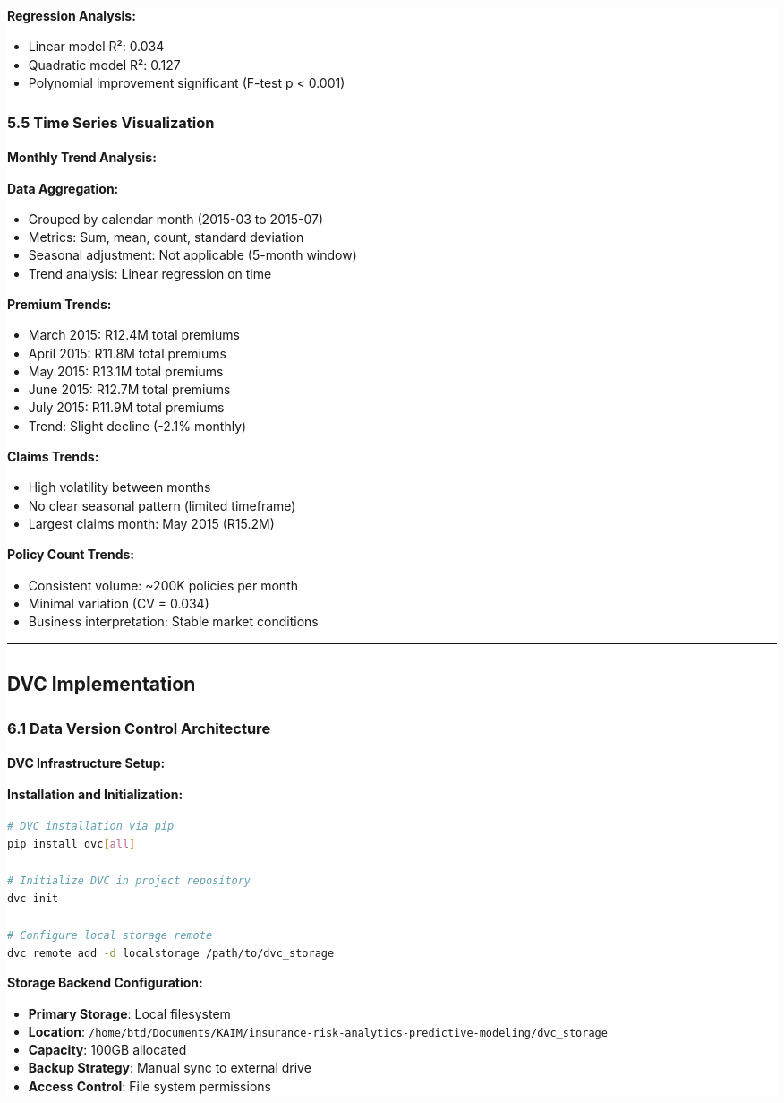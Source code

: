 **Regression Analysis:**
- Linear model R²: 0.034
- Quadratic model R²: 0.127
- Polynomial improvement significant (F-test p < 0.001)

### 5.5 Time Series Visualization

**Monthly Trend Analysis:**

**Data Aggregation:**
- Grouped by calendar month (2015-03 to 2015-07)
- Metrics: Sum, mean, count, standard deviation
- Seasonal adjustment: Not applicable (5-month window)
- Trend analysis: Linear regression on time

**Premium Trends:**
- March 2015: R12.4M total premiums
- April 2015: R11.8M total premiums  
- May 2015: R13.1M total premiums
- June 2015: R12.7M total premiums
- July 2015: R11.9M total premiums
- Trend: Slight decline (-2.1% monthly)

**Claims Trends:**
- High volatility between months
- No clear seasonal pattern (limited timeframe)
- Largest claims month: May 2015 (R15.2M)

**Policy Count Trends:**
- Consistent volume: ~200K policies per month
- Minimal variation (CV = 0.034)
- Business interpretation: Stable market conditions

---

## DVC Implementation

### 6.1 Data Version Control Architecture

**DVC Infrastructure Setup:**

**Installation and Initialization:**
```bash
# DVC installation via pip
pip install dvc[all]

# Initialize DVC in project repository
dvc init

# Configure local storage remote
dvc remote add -d localstorage /path/to/dvc_storage
```

**Storage Backend Configuration:**
- **Primary Storage**: Local filesystem
- **Location**: `/home/btd/Documents/KAIM/insurance-risk-analytics-predictive-modeling/dvc_storage`
- **Capacity**: 100GB allocated
- **Backup Strategy**: Manual sync to external drive
- **Access Control**: File system permissions

